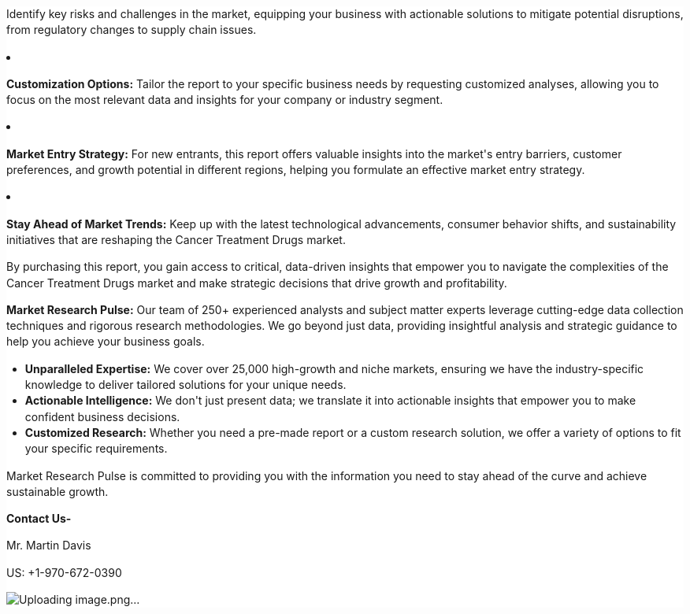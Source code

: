 Identify key risks and challenges in the market, equipping your business with actionable solutions to mitigate potential disruptions, from regulatory changes to supply chain issues.</p></li><li><p><strong>Customization Options:</strong> Tailor the report to your specific business needs by requesting customized analyses, allowing you to focus on the most relevant data and insights for your company or industry segment.</p></li><li><p><strong>Market Entry Strategy:</strong> For new entrants, this report offers valuable insights into the market's entry barriers, customer preferences, and growth potential in different regions, helping you formulate an effective market entry strategy.</p></li><li><p><strong>Stay Ahead of Market Trends:</strong> Keep up with the latest technological advancements, consumer behavior shifts, and sustainability initiatives that are reshaping the Cancer Treatment Drugs market.</p></li></ol><p>By purchasing this report, you gain access to critical, data-driven insights that empower you to navigate the complexities of the Cancer Treatment Drugs market and make strategic decisions that drive growth and profitability.</p><p><strong>Market Research Pulse:</strong>&nbsp;Our team of 250+ experienced analysts and subject matter experts leverage cutting-edge data collection techniques and rigorous research methodologies. We go beyond just data, providing insightful analysis and strategic guidance to help you achieve your business goals.</p><ul><li><strong>Unparalleled Expertise:</strong>&nbsp;We cover over 25,000 high-growth and niche markets, ensuring we have the industry-specific knowledge to deliver tailored solutions for your unique needs.</li><li><strong>Actionable Intelligence:</strong>&nbsp;We don't just present data; we translate it into actionable insights that empower you to make confident business decisions.</li><li><strong>Customized Research:</strong>&nbsp;Whether you need a pre-made report or a custom research solution, we offer a variety of options to fit your specific requirements.</li></ul><p>Market Research Pulse is committed to providing you with the information you need to stay ahead of the curve and achieve sustainable growth.</p><p><strong>Contact Us-</strong></p><p>Mr. Martin Davis</p><p>US: +1-970-672-0390</p>
![Uploading image.png…]()
